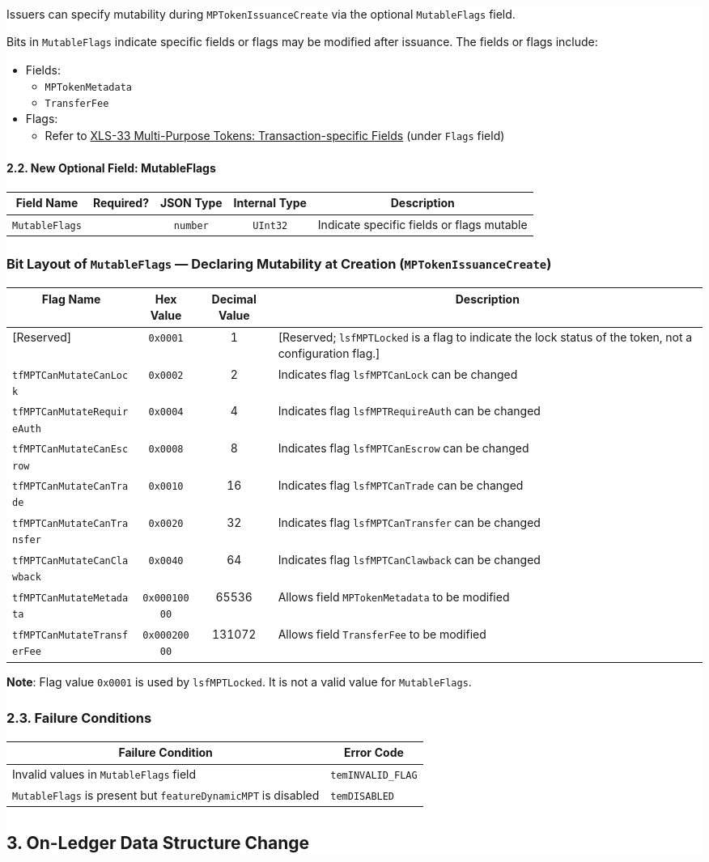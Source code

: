 Issuers can specify mutability during `MPTokenIssuanceCreate` via the optional `MutableFlags` field.

Bits in `MutableFlags` indicate specific fields or flags may be modified after issuance. The fields or flags include:

- Fields:
  - `MPTokenMetadata`
  - `TransferFee`
- Flags:
  - Refer to [XLS-33 Multi-Purpose Tokens: Transaction-specific Fields](https://github.com/XRPLF/XRPL-Standards/tree/master/XLS-0033-multi-purpose-tokens#3111-transaction-specific-fields) (under `Flags` field)

#### 2.2. New Optional Field: MutableFlags

| Field Name     | Required? | JSON Type | Internal Type | Description                               |
| -------------- | :-------: | :-------: | :-----------: | ----------------------------------------- |
| `MutableFlags` |           | `number`  |   `UInt32`    | Indicate specific fields or flags mutable |

### Bit Layout of `MutableFlags` — Declaring Mutability at Creation (`MPTokenIssuanceCreate`)

| Flag Name                   |  Hex Value   | Decimal Value | Description                                                                                              |
| --------------------------- | :----------: | :-----------: | -------------------------------------------------------------------------------------------------------- |
| [Reserved]                  |  ️`0x0001`   |       1       | [Reserved; `lsfMPTLocked` is a flag to indicate the lock status of the token, not a configuration flag.] |
| `tfMPTCanMutateCanLock`     |  ️`0x0002`   |       2       | Indicates flag `lsfMPTCanLock` can be changed                                                            |
| `tfMPTCanMutateRequireAuth` |  ️`0x0004`   |       4       | Indicates flag `lsfMPTRequireAuth` can be changed                                                        |
| `tfMPTCanMutateCanEscrow`   |   `0x0008`   |       8       | Indicates flag `lsfMPTCanEscrow` can be changed                                                          |
| `tfMPTCanMutateCanTrade`    |   `0x0010`   |      16       | Indicates flag `lsfMPTCanTrade` can be changed                                                           |
| `tfMPTCanMutateCanTransfer` |  ️`0x0020`   |      32       | Indicates flag `lsfMPTCanTransfer` can be changed                                                        |
| `tfMPTCanMutateCanClawback` |  ️`0x0040`   |      64       | Indicates flag `lsfMPTCanClawback` can be changed                                                        |
| `tfMPTCanMutateMetadata`    | `0x00010000` |     65536     | Allows field `MPTokenMetadata` to be modified                                                            |
| `tfMPTCanMutateTransferFee` | `0x00020000` |    131072     | Allows field `TransferFee` to be modified                                                                |

**Note**: Flag value `0x0001` is used by `lsfMPTLocked`. It is not a valid value for `MutableFlags`.

### 2.3. Failure Conditions

| Failure Condition                                             | Error Code        |
| ------------------------------------------------------------- | ----------------- |
| Invalid values in `MutableFlags` field                        | `temINVALID_FLAG` |
| `MutableFlags` is present but `featureDynamicMPT` is disabled | `temDISABLED`     |

## 3. On-Ledger Data Structure Change
